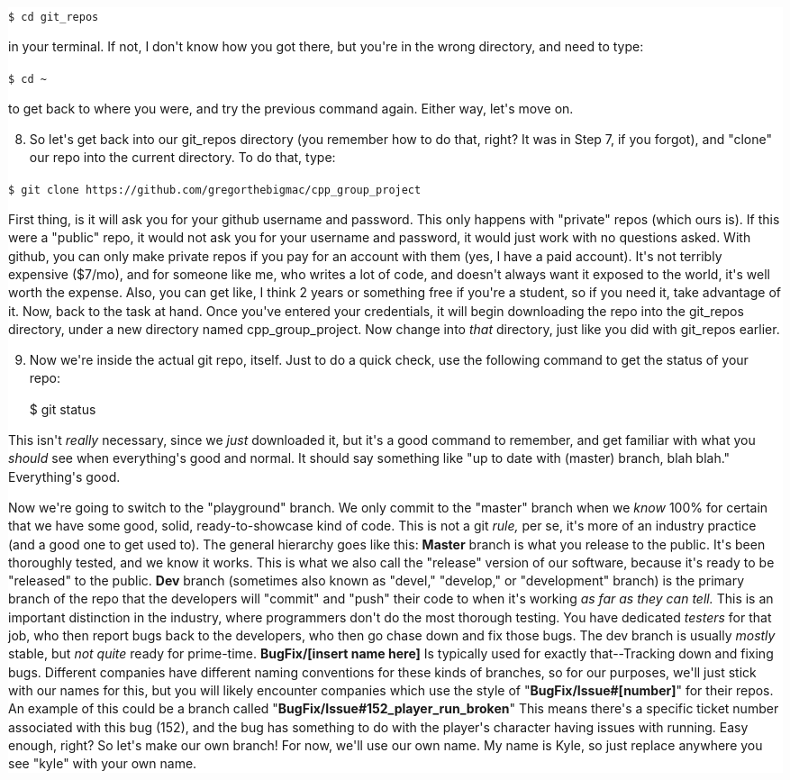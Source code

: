 ```bash
$ cd git_repos
```

in your terminal. If not, I don't know how you got there, but you're in the wrong directory, and need to type:

```bash
$ cd ~
```

to get back to where you were, and try the previous command again. Either way, let's move on.

8. So let's get back into our git_repos directory (you remember how to do that, right? It was in Step 7, if you forgot), and "clone" our repo into the current directory. To do that, type:

```bash
$ git clone https://github.com/gregorthebigmac/cpp_group_project
```

First thing, is it will ask you for your github username and password. This only happens with "private" repos (which ours is). If this were a "public" repo, it would not ask you for your username and password, it would just work with no questions asked. With github, you can only make private repos if you pay for an account with them (yes, I have a paid account). It's not terribly expensive ($7/mo), and for someone like me, who writes a lot of code, and doesn't always want it exposed to the world, it's well worth the expense. Also, you can get like, I think 2 years or something free if you're a student, so if you need it, take advantage of it. Now, back to the task at hand. Once you've entered your credentials, it will begin downloading the repo into the git_repos directory, under a new directory named cpp_group_project. Now change into *that* directory, just like you did with git_repos earlier.

9. Now we're inside the actual git repo, itself. Just to do a quick check, use the following command to get the status of your repo:

    $ git status

This isn't *really* necessary, since we *just* downloaded it, but it's a good command to remember, and get familiar with what you *should* see when everything's good and normal. It should say something like "up to date with (master) branch, blah blah." Everything's good.

Now we're going to switch to the "playground" branch. We only commit to the "master" branch when we *know* 100% for certain that we have some good, solid, ready-to-showcase kind of code. This is not a git *rule,* per se, it's more of an industry practice (and a good one to get used to). The general hierarchy goes like this:
**Master** branch is what you release to the public. It's been thoroughly tested, and we know it works. This is what we also call the "release" version of our software, because it's ready to be "released" to the public.
**Dev** branch (sometimes also known as "devel," "develop," or "development" branch) is the primary branch of the repo that the developers will "commit" and "push" their code to when it's working *as far as they can tell.* This is an important distinction in the industry, where programmers don't do the most thorough testing. You have dedicated *testers* for that job, who then report bugs back to the developers, who then go chase down and fix those bugs. The dev branch is usually *mostly* stable, but *not quite* ready for prime-time.
**BugFix/[insert name here]** Is typically used for exactly that--Tracking down and fixing bugs. Different companies have different naming conventions for these kinds of branches, so for our purposes, we'll just stick with our names for this, but you will likely encounter companies which use the style of "**BugFix/Issue#[number]**" for their repos. An example of this could be a branch called "**BugFix/Issue#152_player_run_broken**" This means there's a specific ticket number associated with this bug (152), and the bug has something to do with the player's character having issues with running. Easy enough, right? So let's make our own branch! For now, we'll use our own name. My name is Kyle, so just replace anywhere you see "kyle" with your own name.
